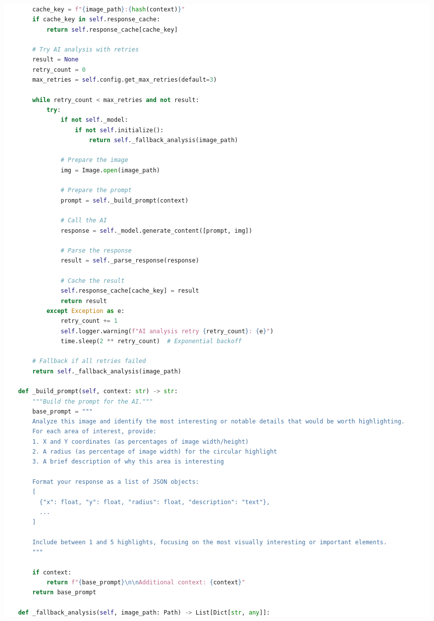 ```python
        cache_key = f"{image_path}:{hash(context)}"
        if cache_key in self.response_cache:
            return self.response_cache[cache_key]

        # Try AI analysis with retries
        result = None
        retry_count = 0
        max_retries = self.config.get_max_retries(default=3)

        while retry_count < max_retries and not result:
            try:
                if not self._model:
                    if not self.initialize():
                        return self._fallback_analysis(image_path)

                # Prepare the image
                img = Image.open(image_path)

                # Prepare the prompt
                prompt = self._build_prompt(context)

                # Call the AI
                response = self._model.generate_content([prompt, img])

                # Parse the response
                result = self._parse_response(response)

                # Cache the result
                self.response_cache[cache_key] = result
                return result
            except Exception as e:
                retry_count += 1
                self.logger.warning(f"AI analysis retry {retry_count}: {e}")
                time.sleep(2 ** retry_count)  # Exponential backoff

        # Fallback if all retries failed
        return self._fallback_analysis(image_path)

    def _build_prompt(self, context: str) -> str:
        """Build the prompt for the AI."""
        base_prompt = """
        Analyze this image and identify the most interesting or notable details that would be worth highlighting.
        For each area of interest, provide:
        1. X and Y coordinates (as percentages of image width/height)
        2. A radius (as percentage of image width) for the circular highlight
        3. A brief description of why this area is interesting

        Format your response as a list of JSON objects:
        [
          {"x": float, "y": float, "radius": float, "description": "text"},
          ...
        ]

        Include between 1 and 5 highlights, focusing on the most visually interesting or important elements.
        """

        if context:
            return f"{base_prompt}\n\nAdditional context: {context}"
        return base_prompt

    def _fallback_analysis(self, image_path: Path) -> List[Dict[str, any]]:
```